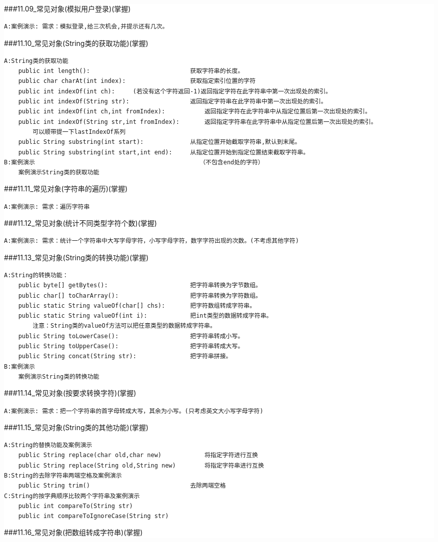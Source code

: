 ###11.09_常见对象(模拟用户登录)(掌握)

	A:案例演示:	需求：模拟登录,给三次机会,并提示还有几次。

###11.10_常见对象(String类的获取功能)(掌握)

	A:String类的获取功能
		public int length():							获取字符串的长度。
		public char charAt(int index):					获取指定索引位置的字符
		public int indexOf(int ch):		(若没有这个字符返回-1)返回指定字符在此字符串中第一次出现处的索引。
		public int indexOf(String str):					返回指定字符串在此字符串中第一次出现处的索引。
		public int indexOf(int ch,int fromIndex):			返回指定字符在此字符串中从指定位置后第一次出现处的索引。
		public int indexOf(String str,int fromIndex):		返回指定字符串在此字符串中从指定位置后第一次出现处的索引。
			可以顺带提一下lastIndexOf系列
		public String substring(int start):				从指定位置开始截取字符串,默认到末尾。
		public String substring(int start,int end):		从指定位置开始到指定位置结束截取字符串。
	B:案例演示												（不包含end处的字符）
		案例演示String类的获取功能

###11.11_常见对象(字符串的遍历)(掌握)

	A:案例演示:	需求：遍历字符串
		
###11.12_常见对象(统计不同类型字符个数)(掌握)

	A:案例演示:	需求：统计一个字符串中大写字母字符，小写字母字符，数字字符出现的次数。(不考虑其他字符)

###11.13_常见对象(String类的转换功能)(掌握)

	A:String的转换功能：
		public byte[] getBytes():						把字符串转换为字节数组。
		public char[] toCharArray():					把字符串转换为字符数组。
		public static String valueOf(char[] chs):		把字符数组转成字符串。
		public static String valueOf(int i):			把int类型的数据转成字符串。
			注意：String类的valueOf方法可以把任意类型的数据转成字符串。
		public String toLowerCase():					把字符串转成小写。
		public String toUpperCase():					把字符串转成大写。
		public String concat(String str):				把字符串拼接。
	B:案例演示
		案例演示String类的转换功能
		
###11.14_常见对象(按要求转换字符)(掌握)

	A:案例演示:	需求：把一个字符串的首字母转成大写，其余为小写。(只考虑英文大小写字母字符)
	
###11.15_常见对象(String类的其他功能)(掌握)

	A:String的替换功能及案例演示
		public String replace(char old,char new)			将指定字符进行互换
		public String replace(String old,String new)		将指定字符串进行互换
	B:String的去除字符串两端空格及案例演示
		public String trim()							去除两端空格
	C:String的按字典顺序比较两个字符串及案例演示
		public int compareTo(String str)
		public int compareToIgnoreCase(String str)

###11.16_常见对象(把数组转成字符串)(掌握)
